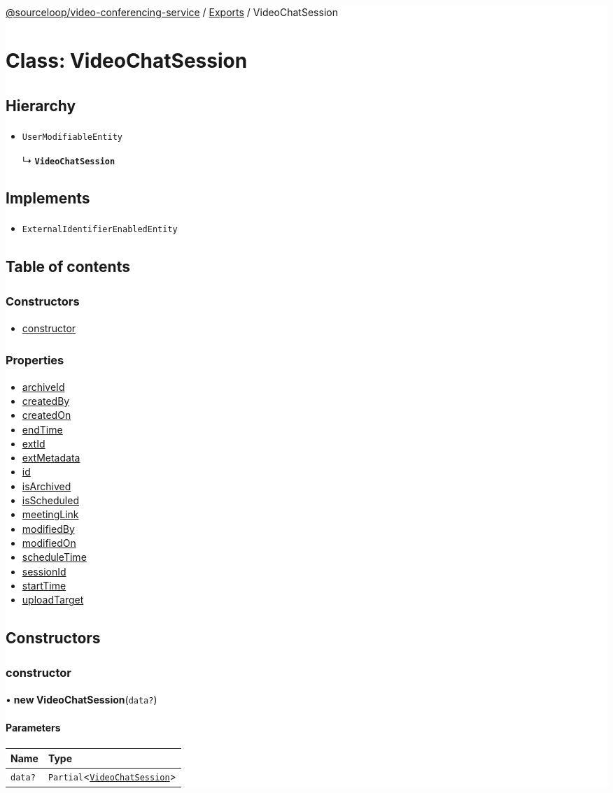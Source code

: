 [@sourceloop/video-conferencing-service](../README.md) / [Exports](../modules.md) / VideoChatSession

# Class: VideoChatSession

## Hierarchy

- `UserModifiableEntity`

  ↳ **`VideoChatSession`**

## Implements

- `ExternalIdentifierEnabledEntity`

## Table of contents

### Constructors

- [constructor](VideoChatSession.md#constructor)

### Properties

- [archiveId](VideoChatSession.md#archiveid)
- [createdBy](VideoChatSession.md#createdby)
- [createdOn](VideoChatSession.md#createdon)
- [endTime](VideoChatSession.md#endtime)
- [extId](VideoChatSession.md#extid)
- [extMetadata](VideoChatSession.md#extmetadata)
- [id](VideoChatSession.md#id)
- [isArchived](VideoChatSession.md#isarchived)
- [isScheduled](VideoChatSession.md#isscheduled)
- [meetingLink](VideoChatSession.md#meetinglink)
- [modifiedBy](VideoChatSession.md#modifiedby)
- [modifiedOn](VideoChatSession.md#modifiedon)
- [scheduleTime](VideoChatSession.md#scheduletime)
- [sessionId](VideoChatSession.md#sessionid)
- [startTime](VideoChatSession.md#starttime)
- [uploadTarget](VideoChatSession.md#uploadtarget)

## Constructors

### constructor

• **new VideoChatSession**(`data?`)

#### Parameters

| Name | Type |
| :------ | :------ |
| `data?` | `Partial`<[`VideoChatSession`](VideoChatSession.md)\> |
